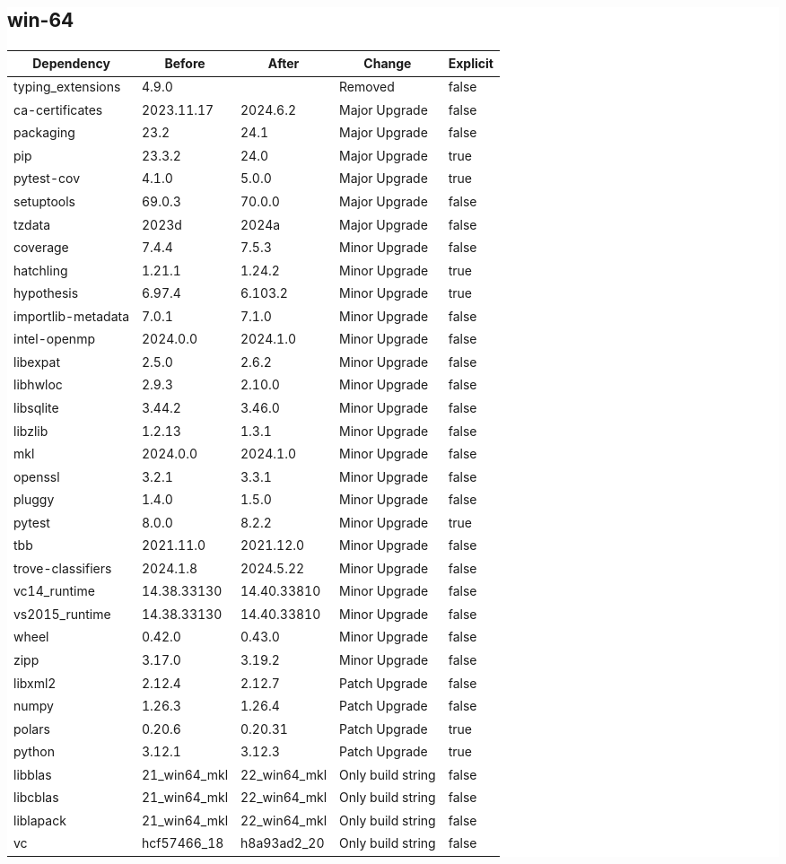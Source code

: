 ## win-64

| Dependency | Before | After | Change | Explicit |
| - | - | - | - | - |
| typing_extensions | 4.9.0 |  | Removed | false |
| ca-certificates | 2023.11.17 | 2024.6.2 | Major Upgrade | false |
| packaging | 23.2 | 24.1 | Major Upgrade | false |
| pip | 23.3.2 | 24.0 | Major Upgrade | true |
| pytest-cov | 4.1.0 | 5.0.0 | Major Upgrade | true |
| setuptools | 69.0.3 | 70.0.0 | Major Upgrade | false |
| tzdata | 2023d | 2024a | Major Upgrade | false |
| coverage | 7.4.4 | 7.5.3 | Minor Upgrade | false |
| hatchling | 1.21.1 | 1.24.2 | Minor Upgrade | true |
| hypothesis | 6.97.4 | 6.103.2 | Minor Upgrade | true |
| importlib-metadata | 7.0.1 | 7.1.0 | Minor Upgrade | false |
| intel-openmp | 2024.0.0 | 2024.1.0 | Minor Upgrade | false |
| libexpat | 2.5.0 | 2.6.2 | Minor Upgrade | false |
| libhwloc | 2.9.3 | 2.10.0 | Minor Upgrade | false |
| libsqlite | 3.44.2 | 3.46.0 | Minor Upgrade | false |
| libzlib | 1.2.13 | 1.3.1 | Minor Upgrade | false |
| mkl | 2024.0.0 | 2024.1.0 | Minor Upgrade | false |
| openssl | 3.2.1 | 3.3.1 | Minor Upgrade | false |
| pluggy | 1.4.0 | 1.5.0 | Minor Upgrade | false |
| pytest | 8.0.0 | 8.2.2 | Minor Upgrade | true |
| tbb | 2021.11.0 | 2021.12.0 | Minor Upgrade | false |
| trove-classifiers | 2024.1.8 | 2024.5.22 | Minor Upgrade | false |
| vc14_runtime | 14.38.33130 | 14.40.33810 | Minor Upgrade | false |
| vs2015_runtime | 14.38.33130 | 14.40.33810 | Minor Upgrade | false |
| wheel | 0.42.0 | 0.43.0 | Minor Upgrade | false |
| zipp | 3.17.0 | 3.19.2 | Minor Upgrade | false |
| libxml2 | 2.12.4 | 2.12.7 | Patch Upgrade | false |
| numpy | 1.26.3 | 1.26.4 | Patch Upgrade | false |
| polars | 0.20.6 | 0.20.31 | Patch Upgrade | true |
| python | 3.12.1 | 3.12.3 | Patch Upgrade | true |
| libblas | 21_win64_mkl | 22_win64_mkl | Only build string | false |
| libcblas | 21_win64_mkl | 22_win64_mkl | Only build string | false |
| liblapack | 21_win64_mkl | 22_win64_mkl | Only build string | false |
| vc | hcf57466_18 | h8a93ad2_20 | Only build string | false |